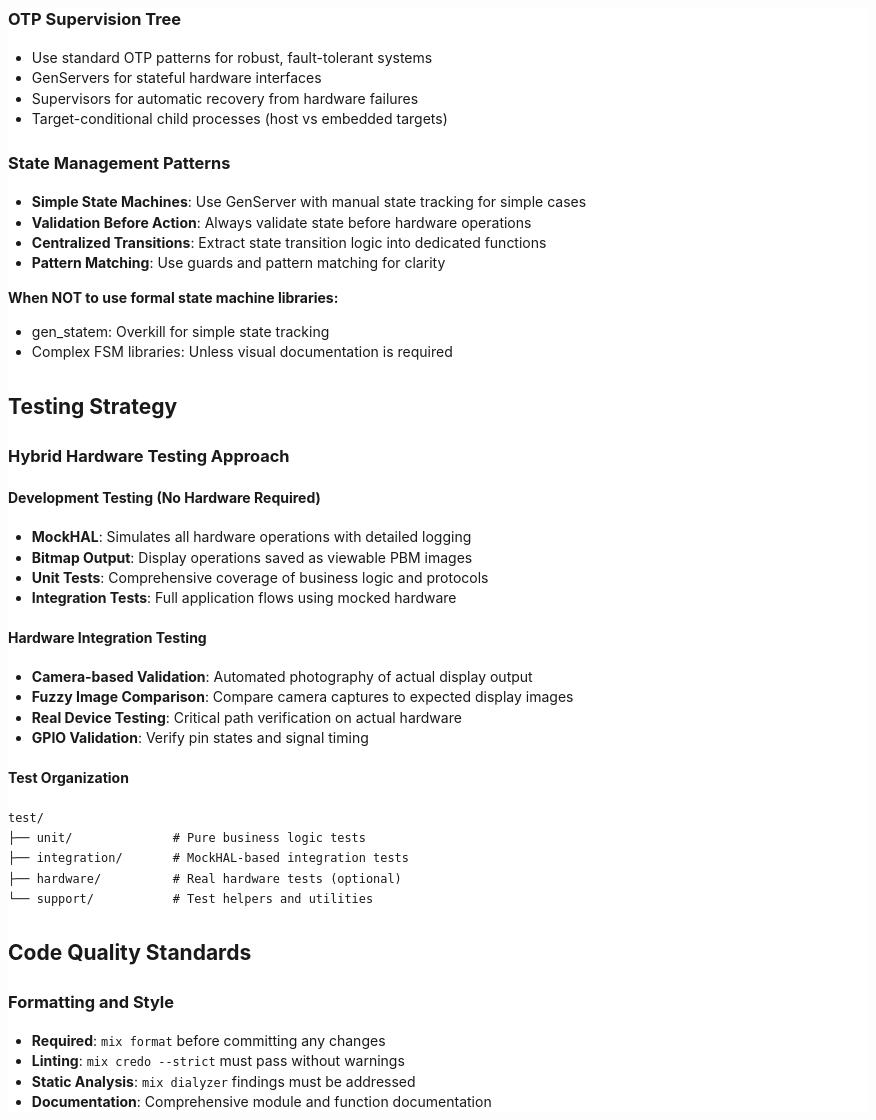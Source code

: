 ### OTP Supervision Tree

- Use standard OTP patterns for robust, fault-tolerant systems
- GenServers for stateful hardware interfaces
- Supervisors for automatic recovery from hardware failures
- Target-conditional child processes (host vs embedded targets)

### State Management Patterns

- **Simple State Machines**: Use GenServer with manual state tracking for simple cases
- **Validation Before Action**: Always validate state before hardware operations
- **Centralized Transitions**: Extract state transition logic into dedicated functions
- **Pattern Matching**: Use guards and pattern matching for clarity

**When NOT to use formal state machine libraries:**

- gen_statem: Overkill for simple state tracking
- Complex FSM libraries: Unless visual documentation is required

## Testing Strategy

### Hybrid Hardware Testing Approach

#### Development Testing (No Hardware Required)

- **MockHAL**: Simulates all hardware operations with detailed logging
- **Bitmap Output**: Display operations saved as viewable PBM images
- **Unit Tests**: Comprehensive coverage of business logic and protocols
- **Integration Tests**: Full application flows using mocked hardware

#### Hardware Integration Testing

- **Camera-based Validation**: Automated photography of actual display output
- **Fuzzy Image Comparison**: Compare camera captures to expected display images
- **Real Device Testing**: Critical path verification on actual hardware
- **GPIO Validation**: Verify pin states and signal timing

#### Test Organization

```
test/
├── unit/              # Pure business logic tests
├── integration/       # MockHAL-based integration tests
├── hardware/          # Real hardware tests (optional)
└── support/           # Test helpers and utilities
```

## Code Quality Standards

### Formatting and Style

- **Required**: `mix format` before committing any changes
- **Linting**: `mix credo --strict` must pass without warnings
- **Static Analysis**: `mix dialyzer` findings must be addressed
- **Documentation**: Comprehensive module and function documentation

